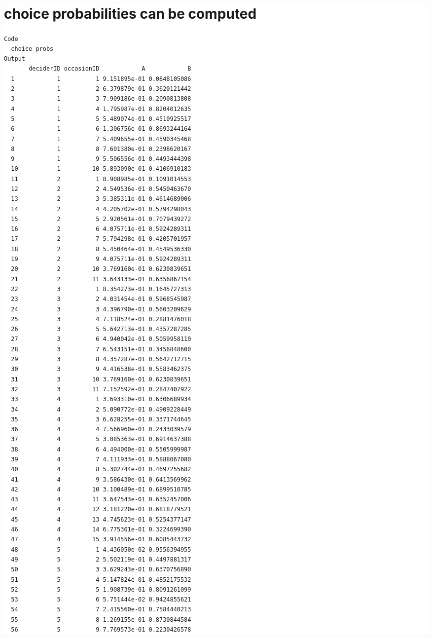 # choice probabilities can be computed

    Code
      choice_probs
    Output
           deciderID occasionID            A            B
      1            1          1 9.151895e-01 0.0848105086
      2            1          2 6.379879e-01 0.3620121442
      3            1          3 7.909186e-01 0.2090813808
      4            1          4 1.795987e-01 0.8204012635
      5            1          5 5.489074e-01 0.4510925517
      6            1          6 1.306756e-01 0.8693244164
      7            1          7 5.409655e-01 0.4590345468
      8            1          8 7.601380e-01 0.2398620167
      9            1          9 5.506556e-01 0.4493444398
      10           1         10 5.893090e-01 0.4106910183
      11           2          1 8.908985e-01 0.1091014553
      12           2          2 4.549536e-01 0.5450463670
      13           2          3 5.385311e-01 0.4614689006
      14           2          4 4.205702e-01 0.5794298043
      15           2          5 2.920561e-01 0.7079439272
      16           2          6 4.075711e-01 0.5924289311
      17           2          7 5.794298e-01 0.4205701957
      18           2          8 5.450464e-01 0.4549536330
      19           2          9 4.075711e-01 0.5924289311
      20           2         10 3.769160e-01 0.6230839651
      21           2         11 3.643133e-01 0.6356867154
      22           3          1 8.354273e-01 0.1645727313
      23           3          2 4.031454e-01 0.5968545987
      24           3          3 4.396790e-01 0.5603209629
      25           3          4 7.118524e-01 0.2881476018
      26           3          5 5.642713e-01 0.4357287285
      27           3          6 4.940042e-01 0.5059958110
      28           3          7 6.543151e-01 0.3456848600
      29           3          8 4.357287e-01 0.5642712715
      30           3          9 4.416538e-01 0.5583462375
      31           3         10 3.769160e-01 0.6230839651
      32           3         11 7.152592e-01 0.2847407922
      33           4          1 3.693310e-01 0.6306689934
      34           4          2 5.090772e-01 0.4909228449
      35           4          3 6.628255e-01 0.3371744645
      36           4          4 7.566960e-01 0.2433039579
      37           4          5 3.085363e-01 0.6914637388
      38           4          6 4.494000e-01 0.5505999987
      39           4          7 4.111933e-01 0.5888067080
      40           4          8 5.302744e-01 0.4697255682
      41           4          9 3.586430e-01 0.6413569962
      42           4         10 3.100489e-01 0.6899510785
      43           4         11 3.647543e-01 0.6352457006
      44           4         12 3.181220e-01 0.6818779521
      45           4         13 4.745623e-01 0.5254377147
      46           4         14 6.775301e-01 0.3224699390
      47           4         15 3.914556e-01 0.6085443732
      48           5          1 4.436050e-02 0.9556394955
      49           5          2 5.502119e-01 0.4497881317
      50           5          3 3.629243e-01 0.6370756890
      51           5          4 5.147824e-01 0.4852175532
      52           5          5 1.908739e-01 0.8091261099
      53           5          6 5.751444e-02 0.9424855621
      54           5          7 2.415560e-01 0.7584440213
      55           5          8 1.269155e-01 0.8730844584
      56           5          9 7.769573e-01 0.2230426578
